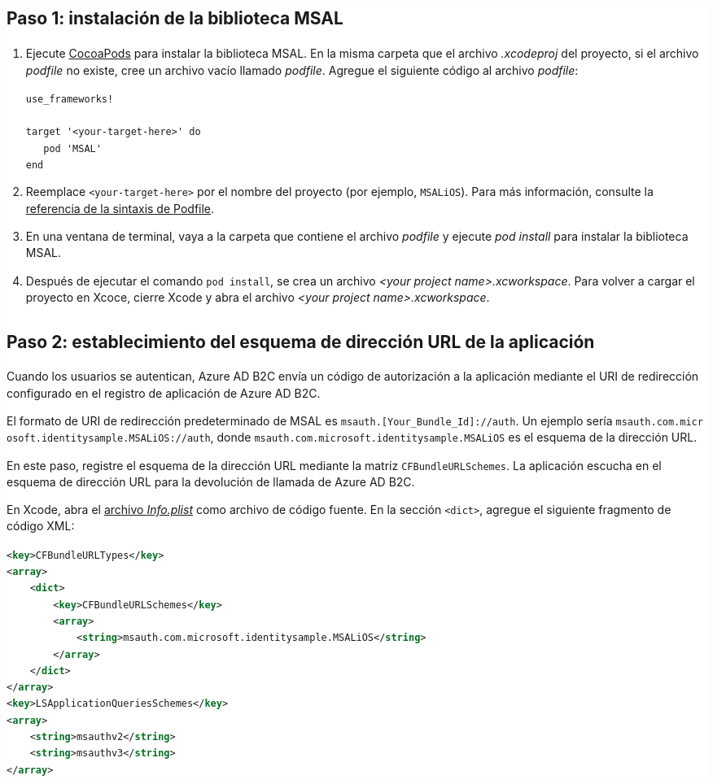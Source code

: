 
## <a name="step-1-install-the-msal-library"></a>Paso 1: instalación de la biblioteca MSAL

1. Ejecute [CocoaPods](https://cocoapods.org/) para instalar la biblioteca MSAL.   En la misma carpeta que el archivo *.xcodeproj* del proyecto, si el archivo *podfile* no existe, cree un archivo vacío llamado *podfile*. Agregue el siguiente código al archivo *podfile*:

   ```
   use_frameworks!

   target '<your-target-here>' do
      pod 'MSAL'
   end
   ```

1. Reemplace `<your-target-here>` por el nombre del proyecto (por ejemplo, `MSALiOS`). Para más información, consulte la [referencia de la sintaxis de Podfile](https://guides.cocoapods.org/syntax/podfile.html#podfile).
1. En una ventana de terminal, vaya a la carpeta que contiene el archivo *podfile* y ejecute *pod install* para instalar la biblioteca MSAL.
1. Después de ejecutar el comando `pod install`, se crea un archivo *\<your project name>.xcworkspace*. Para volver a cargar el proyecto en Xcoce, cierre Xcode y abra el archivo *\<your project name>.xcworkspace*.

## <a name="step-2-set-the-app-url-scheme"></a>Paso 2: establecimiento del esquema de dirección URL de la aplicación

Cuando los usuarios se autentican, Azure AD B2C envía un código de autorización a la aplicación mediante el URI de redirección configurado en el registro de aplicación de Azure AD B2C. 

El formato de URI de redirección predeterminado de MSAL es `msauth.[Your_Bundle_Id]://auth`. Un ejemplo sería `msauth.com.microsoft.identitysample.MSALiOS://auth`, donde `msauth.com.microsoft.identitysample.MSALiOS` es el esquema de la dirección URL.

En este paso, registre el esquema de la dirección URL mediante la matriz `CFBundleURLSchemes`. La aplicación escucha en el esquema de dirección URL para la devolución de llamada de Azure AD B2C. 

En Xcode, abra el [archivo *Info.plist*](https://developer.apple.com/library/archive/documentation/General/Reference/InfoPlistKeyReference/Introduction/Introduction.html) como archivo de código fuente. En la sección `<dict>`, agregue el siguiente fragmento de código XML: 

```xml
<key>CFBundleURLTypes</key>
<array>
    <dict>
        <key>CFBundleURLSchemes</key>
        <array>
            <string>msauth.com.microsoft.identitysample.MSALiOS</string>
        </array>
    </dict>
</array>
<key>LSApplicationQueriesSchemes</key>
<array>
    <string>msauthv2</string>
    <string>msauthv3</string>
</array>
```
